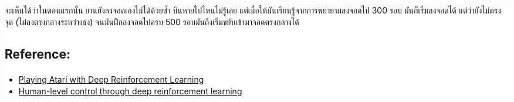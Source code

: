 จะเห็นได้ว่าในตอนแรกนั้น ยานยังลงจอดเองไม่ได้ด้วยซ้ำ บินหายไปไหนไม่รู้เลย แต่เมื่อให้มันเรียนรู้จากการพยายามลงจอดไป 300 รอบ มันก็เริ่มลงจอดได้ แต่ว่ายังไม่ตรงจุด (ไม่ลงตรงกลางระหว่างธง) จนมันฝึกลงจอดไปครบ 500 รอบมันถึงเริ่มขยับเข้ามาจอดตรงกลางได้

## Reference:
- <a href='https://arxiv.org/pdf/1312.5602.pdf'>Playing Atari with Deep Reinforcement Learning</a>
- <a href='https://storage.googleapis.com/deepmind-media/dqn/DQNNaturePaper.pdf'>Human-level control through deep reinforcement learning</a>



